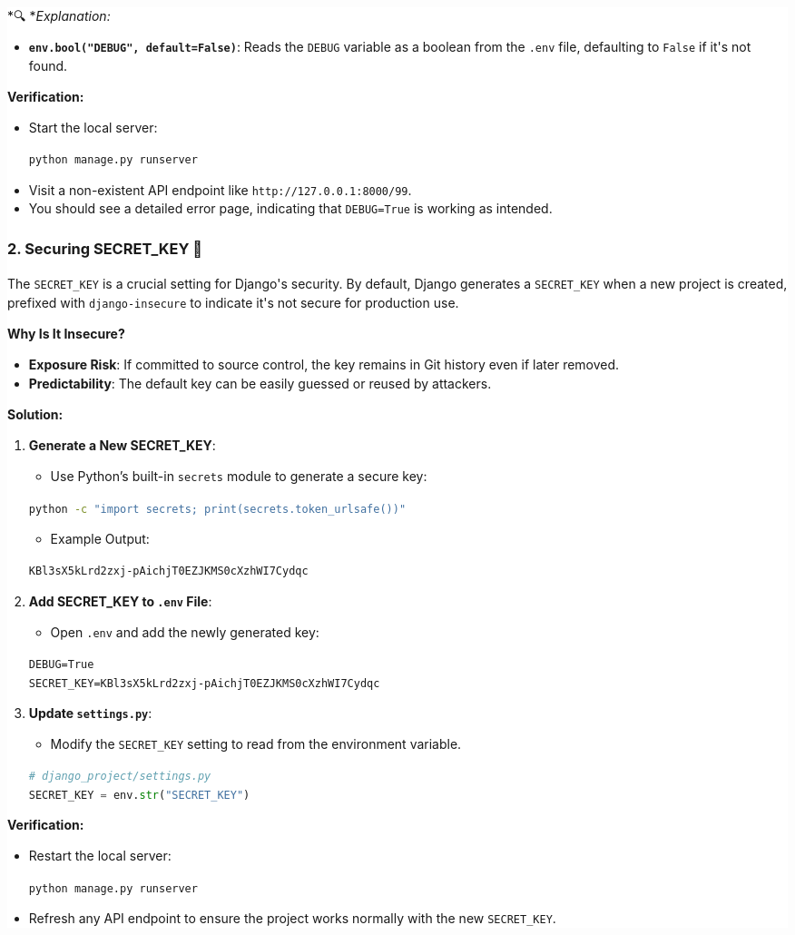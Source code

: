 *🔍 **Explanation:*
- **`env.bool("DEBUG", default=False)`**: Reads the `DEBUG` variable as a boolean from the `.env` file, defaulting to `False` if it's not found.

**Verification:**
- Start the local server:
    ```bash
    python manage.py runserver
    ```
- Visit a non-existent API endpoint like `http://127.0.0.1:8000/99`.
- You should see a detailed error page, indicating that `DEBUG=True` is working as intended.

### 2. Securing SECRET_KEY 🔐

The `SECRET_KEY` is a crucial setting for Django's security. By default, Django generates a `SECRET_KEY` when a new project is created, prefixed with `django-insecure` to indicate it's not secure for production use.

**Why Is It Insecure?**

- **Exposure Risk**: If committed to source control, the key remains in Git history even if later removed.
- **Predictability**: The default key can be easily guessed or reused by attackers.

**Solution:**

1. **Generate a New SECRET_KEY**:
    - Use Python’s built-in `secrets` module to generate a secure key:
    ```bash
    python -c "import secrets; print(secrets.token_urlsafe())"
    ```
    - Example Output:
    ```
    KBl3sX5kLrd2zxj-pAichjT0EZJKMS0cXzhWI7Cydqc
    ```

2. **Add SECRET_KEY to `.env` File**:
    - Open `.env` and add the newly generated key:
    ```env
    DEBUG=True
    SECRET_KEY=KBl3sX5kLrd2zxj-pAichjT0EZJKMS0cXzhWI7Cydqc
    ```

3. **Update `settings.py`**:
    - Modify the `SECRET_KEY` setting to read from the environment variable.
    ```python
    # django_project/settings.py
    SECRET_KEY = env.str("SECRET_KEY")
    ```

**Verification:**
- Restart the local server:
    ```bash
    python manage.py runserver
    ```
- Refresh any API endpoint to ensure the project works normally with the new `SECRET_KEY`.
